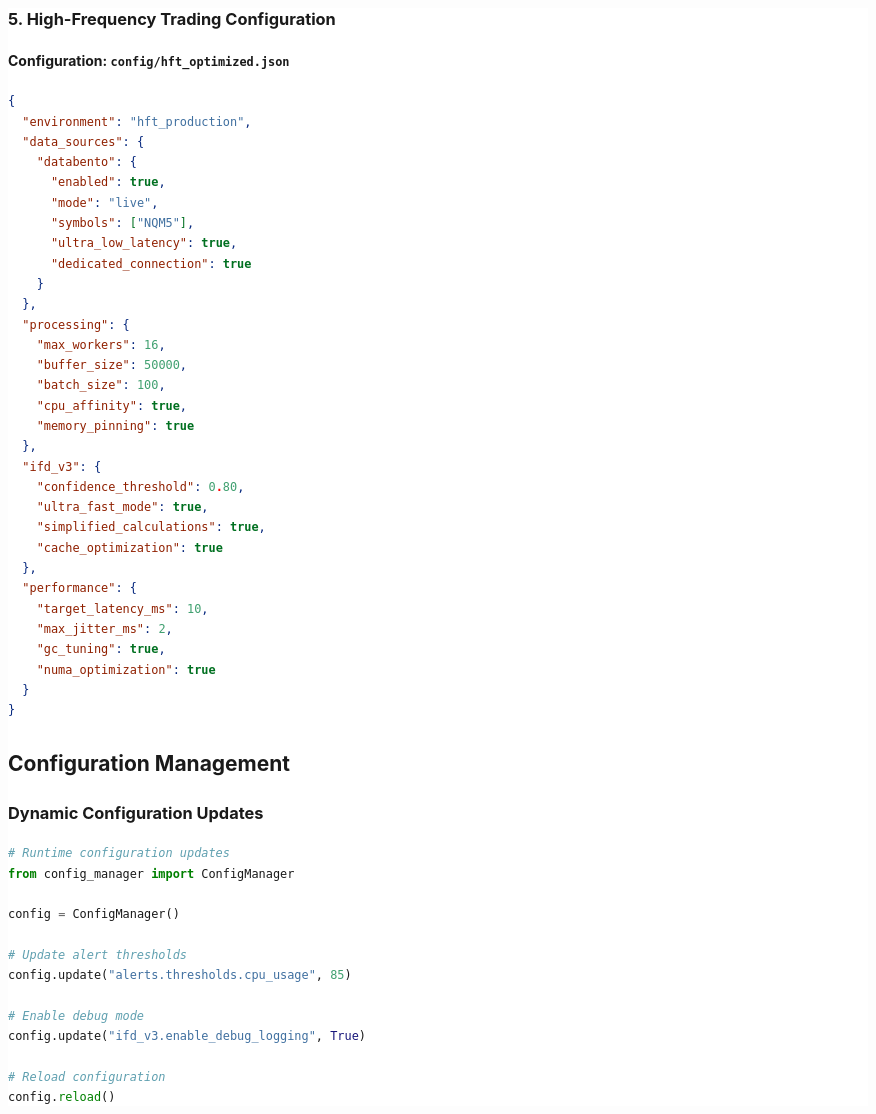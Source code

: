 ### 5. High-Frequency Trading Configuration

#### Configuration: `config/hft_optimized.json`
```json
{
  "environment": "hft_production",
  "data_sources": {
    "databento": {
      "enabled": true,
      "mode": "live",
      "symbols": ["NQM5"],
      "ultra_low_latency": true,
      "dedicated_connection": true
    }
  },
  "processing": {
    "max_workers": 16,
    "buffer_size": 50000,
    "batch_size": 100,
    "cpu_affinity": true,
    "memory_pinning": true
  },
  "ifd_v3": {
    "confidence_threshold": 0.80,
    "ultra_fast_mode": true,
    "simplified_calculations": true,
    "cache_optimization": true
  },
  "performance": {
    "target_latency_ms": 10,
    "max_jitter_ms": 2,
    "gc_tuning": true,
    "numa_optimization": true
  }
}
```

## Configuration Management

### Dynamic Configuration Updates
```python
# Runtime configuration updates
from config_manager import ConfigManager

config = ConfigManager()

# Update alert thresholds
config.update("alerts.thresholds.cpu_usage", 85)

# Enable debug mode
config.update("ifd_v3.enable_debug_logging", True)

# Reload configuration
config.reload()
```
